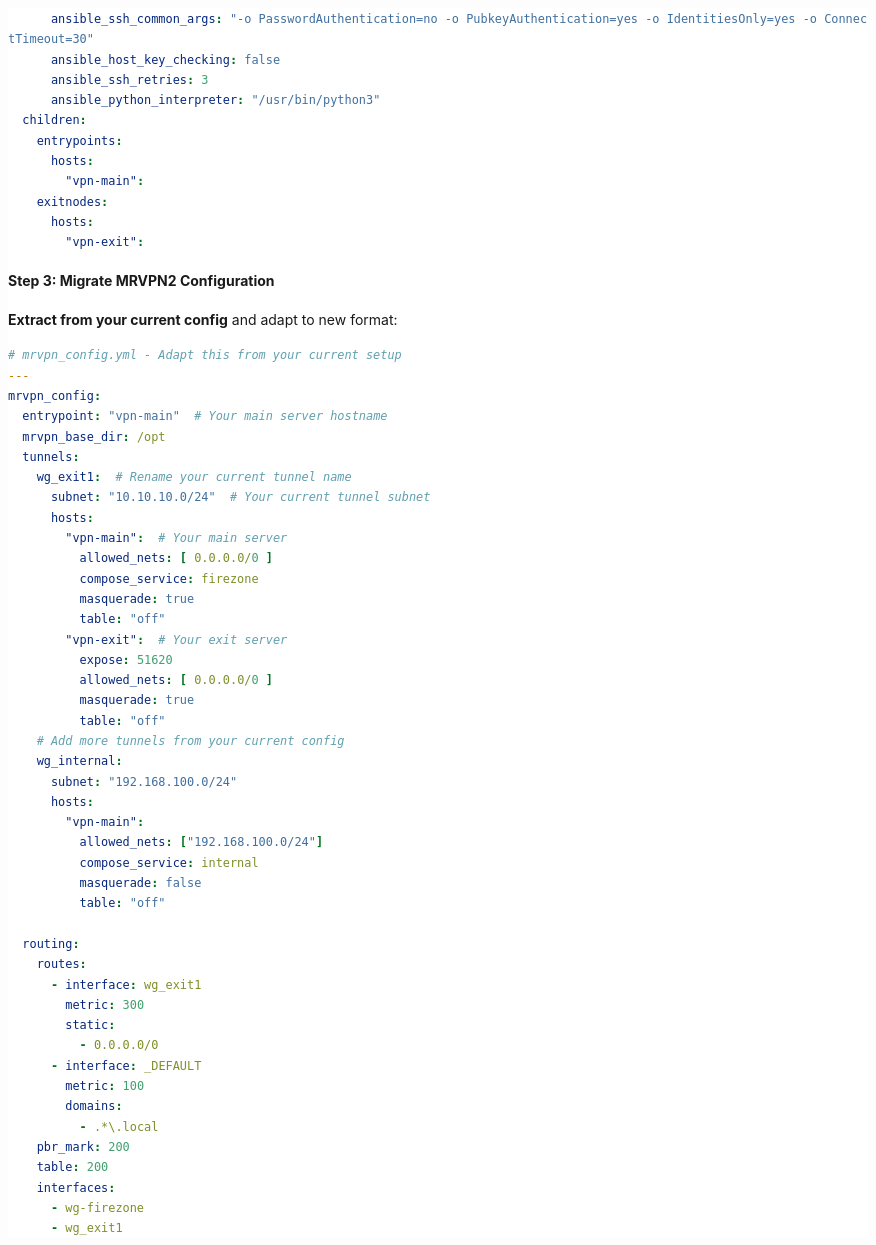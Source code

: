 ```yaml
      ansible_ssh_common_args: "-o PasswordAuthentication=no -o PubkeyAuthentication=yes -o IdentitiesOnly=yes -o ConnectTimeout=30"
      ansible_host_key_checking: false
      ansible_ssh_retries: 3
      ansible_python_interpreter: "/usr/bin/python3"
  children:
    entrypoints:
      hosts:
        "vpn-main":
    exitnodes:
      hosts:
        "vpn-exit":
```

#### Step 3: Migrate MRVPN2 Configuration

**Extract from your current config** and adapt to new format:

```yaml
# mrvpn_config.yml - Adapt this from your current setup
---
mrvpn_config:
  entrypoint: "vpn-main"  # Your main server hostname
  mrvpn_base_dir: /opt
  tunnels:
    wg_exit1:  # Rename your current tunnel name
      subnet: "10.10.10.0/24"  # Your current tunnel subnet
      hosts:
        "vpn-main":  # Your main server
          allowed_nets: [ 0.0.0.0/0 ]
          compose_service: firezone
          masquerade: true
          table: "off"
        "vpn-exit":  # Your exit server
          expose: 51620
          allowed_nets: [ 0.0.0.0/0 ]
          masquerade: true
          table: "off"
    # Add more tunnels from your current config
    wg_internal:
      subnet: "192.168.100.0/24"
      hosts:
        "vpn-main":
          allowed_nets: ["192.168.100.0/24"]
          compose_service: internal
          masquerade: false
          table: "off"

  routing:
    routes:
      - interface: wg_exit1
        metric: 300
        static:
          - 0.0.0.0/0
      - interface: _DEFAULT
        metric: 100
        domains:
          - .*\.local
    pbr_mark: 200
    table: 200
    interfaces:
      - wg-firezone
      - wg_exit1

```